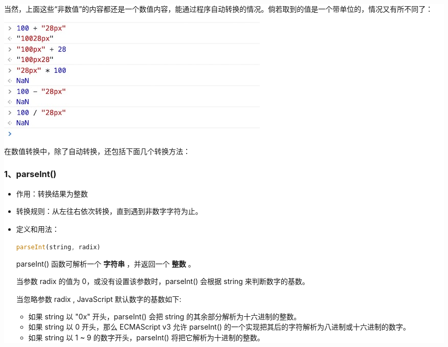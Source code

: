 当然，上面这些“非数值”的内容都还是一个数值内容，能通过程序自动转换的情况。倘若取到的值是一个带单位的，情况又有所不同了：

![](./assets/数值转换2.png)

在数值转换中，除了自动转换，还包括下面几个转换方法：



### 1、parseInt()

- 作用：转换结果为整数

- 转换规则：从左往右依次转换，直到遇到非数字字符为止。

- 定义和用法：

  ```javascript
  parseInt(string, radix)
  ```

  parseInt() 函数可解析一个 **字符串** ，并返回一个 **整数** 。

  当参数 radix 的值为 0，或没有设置该参数时，parseInt() 会根据 string 来判断数字的基数。

  当忽略参数 radix , JavaScript 默认数字的基数如下:

  - 如果 string 以 "0x" 开头，parseInt() 会把 string 的其余部分解析为十六进制的整数。
  - 如果 string 以 0 开头，那么 ECMAScript v3 允许 parseInt() 的一个实现把其后的字符解析为八进制或十六进制的数字。
  - 如果 string 以 1 ~ 9 的数字开头，parseInt() 将把它解析为十进制的整数。

